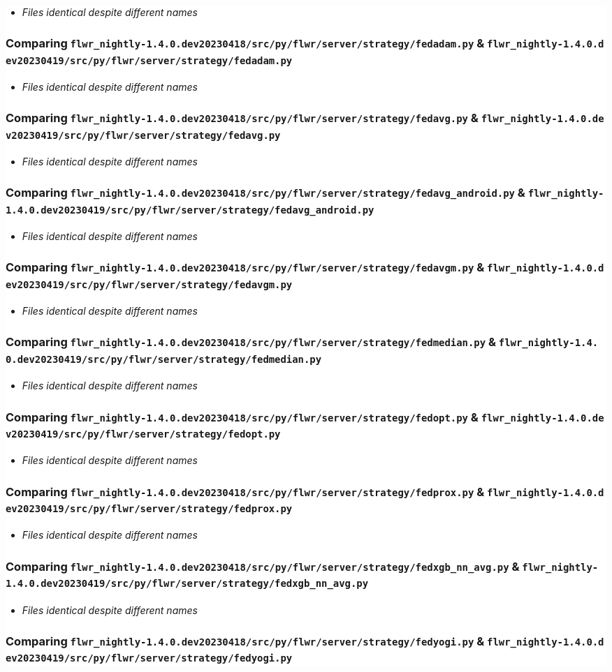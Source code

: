  * *Files identical despite different names*

### Comparing `flwr_nightly-1.4.0.dev20230418/src/py/flwr/server/strategy/fedadam.py` & `flwr_nightly-1.4.0.dev20230419/src/py/flwr/server/strategy/fedadam.py`

 * *Files identical despite different names*

### Comparing `flwr_nightly-1.4.0.dev20230418/src/py/flwr/server/strategy/fedavg.py` & `flwr_nightly-1.4.0.dev20230419/src/py/flwr/server/strategy/fedavg.py`

 * *Files identical despite different names*

### Comparing `flwr_nightly-1.4.0.dev20230418/src/py/flwr/server/strategy/fedavg_android.py` & `flwr_nightly-1.4.0.dev20230419/src/py/flwr/server/strategy/fedavg_android.py`

 * *Files identical despite different names*

### Comparing `flwr_nightly-1.4.0.dev20230418/src/py/flwr/server/strategy/fedavgm.py` & `flwr_nightly-1.4.0.dev20230419/src/py/flwr/server/strategy/fedavgm.py`

 * *Files identical despite different names*

### Comparing `flwr_nightly-1.4.0.dev20230418/src/py/flwr/server/strategy/fedmedian.py` & `flwr_nightly-1.4.0.dev20230419/src/py/flwr/server/strategy/fedmedian.py`

 * *Files identical despite different names*

### Comparing `flwr_nightly-1.4.0.dev20230418/src/py/flwr/server/strategy/fedopt.py` & `flwr_nightly-1.4.0.dev20230419/src/py/flwr/server/strategy/fedopt.py`

 * *Files identical despite different names*

### Comparing `flwr_nightly-1.4.0.dev20230418/src/py/flwr/server/strategy/fedprox.py` & `flwr_nightly-1.4.0.dev20230419/src/py/flwr/server/strategy/fedprox.py`

 * *Files identical despite different names*

### Comparing `flwr_nightly-1.4.0.dev20230418/src/py/flwr/server/strategy/fedxgb_nn_avg.py` & `flwr_nightly-1.4.0.dev20230419/src/py/flwr/server/strategy/fedxgb_nn_avg.py`

 * *Files identical despite different names*

### Comparing `flwr_nightly-1.4.0.dev20230418/src/py/flwr/server/strategy/fedyogi.py` & `flwr_nightly-1.4.0.dev20230419/src/py/flwr/server/strategy/fedyogi.py`
